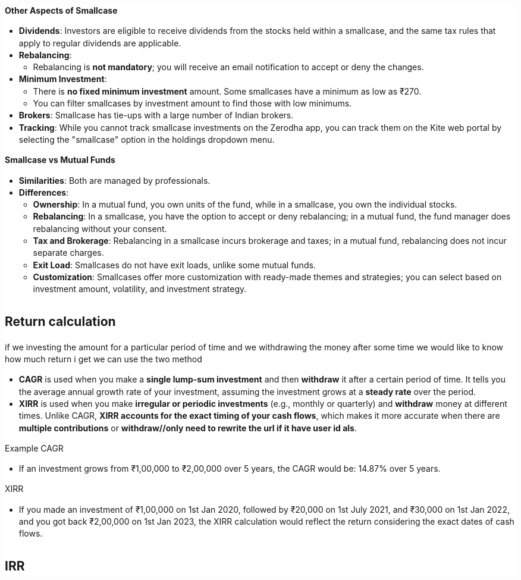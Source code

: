 **Other Aspects of Smallcase**

- **Dividends**: Investors are eligible to receive dividends from the stocks held within a smallcase, and the same tax rules that apply to regular dividends are applicable.
- **Rebalancing**:
    - Rebalancing is **not mandatory**; you will receive an email notification to accept or deny the changes.
- **Minimum Investment**:
    - There is **no fixed minimum investment** amount. Some smallcases have a minimum as low as ₹270.
    - You can filter smallcases by investment amount to find those with low minimums.
- **Brokers**: Smallcase has tie-ups with a large number of Indian brokers.
- **Tracking**: While you cannot track smallcase investments on the Zerodha app, you can track them on the Kite web portal by selecting the "smallcase" option in the holdings dropdown menu.

**Smallcase vs Mutual Funds**

- **Similarities**: Both are managed by professionals.
- **Differences**:
    - **Ownership**: In a mutual fund, you own units of the fund, while in a smallcase, you own the individual stocks.
    - **Rebalancing**: In a smallcase, you have the option to accept or deny rebalancing; in a mutual fund, the fund manager does rebalancing without your consent.
    - **Tax and Brokerage**: Rebalancing in a smallcase incurs brokerage and taxes; in a mutual fund, rebalancing does not incur separate charges.
    - **Exit Load**: Smallcases do not have exit loads, unlike some mutual funds.
    - **Customization**: Smallcases offer more customization with ready-made themes and strategies; you can select based on investment amount, volatility, and investment strategy.


## Return calculation

if we investing the amount for a particular period of time and we withdrawing the money after some time we would like to know how much return i get we can use the two method
- **CAGR** is used when you make a **single lump-sum investment** and then **withdraw** it after a certain period of time. It tells you the average annual growth rate of your investment, assuming the investment grows at a **steady rate** over the period.
- **XIRR** is used when you make **irregular or periodic investments** (e.g., monthly or quarterly) and **withdraw** money at different times. Unlike CAGR, **XIRR accounts for the exact timing of your cash flows**, which makes it more accurate when there are **multiple contributions** or **withdraw//only need to rewrite the url if it have user id als**.

Example
CAGR
- If an investment grows from ₹1,00,000 to ₹2,00,000 over 5 years, the CAGR would be: 14.87% over 5 years.

XIRR
- If you made an investment of ₹1,00,000 on 1st Jan 2020, followed by ₹20,000 on 1st July 2021, and ₹30,000 on 1st Jan 2022, and you got back ₹2,00,000 on 1st Jan 2023, the XIRR calculation would reflect the return considering the exact dates of cash flows.

## IRR
